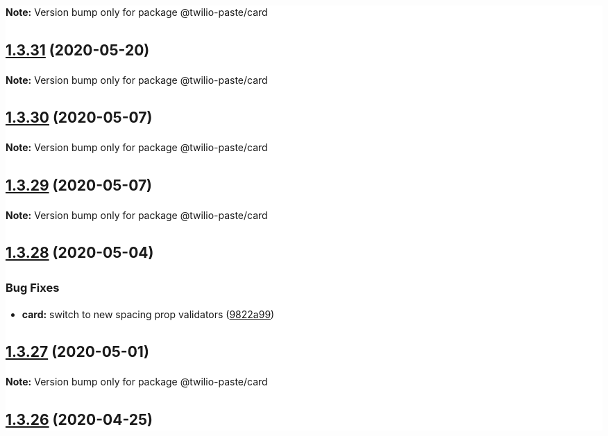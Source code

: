 **Note:** Version bump only for package @twilio-paste/card





## [1.3.31](https://github.com/twilio-labs/paste/compare/@twilio-paste/card@1.3.30...@twilio-paste/card@1.3.31) (2020-05-20)

**Note:** Version bump only for package @twilio-paste/card





## [1.3.30](https://github.com/twilio-labs/paste/compare/@twilio-paste/card@1.3.29...@twilio-paste/card@1.3.30) (2020-05-07)

**Note:** Version bump only for package @twilio-paste/card





## [1.3.29](https://github.com/twilio-labs/paste/compare/@twilio-paste/card@1.3.28...@twilio-paste/card@1.3.29) (2020-05-07)

**Note:** Version bump only for package @twilio-paste/card





## [1.3.28](https://github.com/twilio-labs/paste/compare/@twilio-paste/card@1.3.27...@twilio-paste/card@1.3.28) (2020-05-04)


### Bug Fixes

* **card:** switch to new spacing prop validators ([9822a99](https://github.com/twilio-labs/paste/commit/9822a9985d51e90fad111b7a57f8dfc7e151df76))





## [1.3.27](https://github.com/twilio-labs/paste/compare/@twilio-paste/card@1.3.26...@twilio-paste/card@1.3.27) (2020-05-01)

**Note:** Version bump only for package @twilio-paste/card





## [1.3.26](https://github.com/twilio-labs/paste/compare/@twilio-paste/card@1.3.25...@twilio-paste/card@1.3.26) (2020-04-25)
